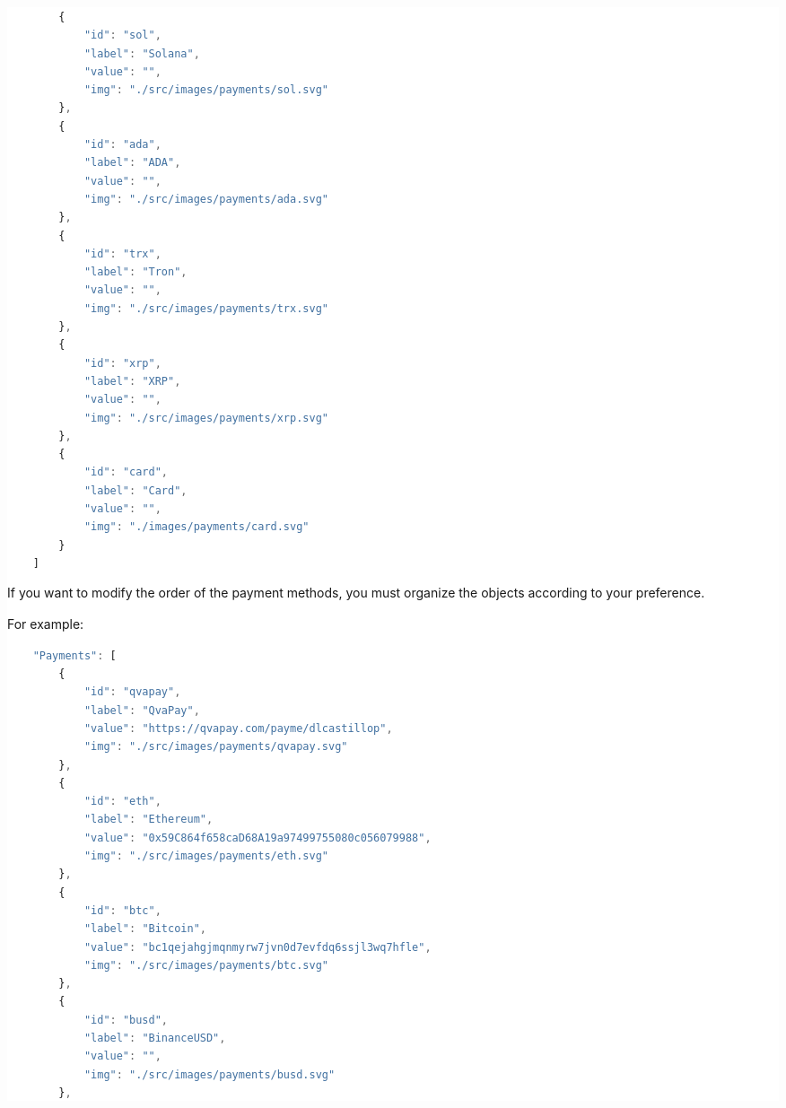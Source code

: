 ```js
        {
            "id": "sol",
            "label": "Solana",
            "value": "",
            "img": "./src/images/payments/sol.svg"
        },
        {
            "id": "ada",
            "label": "ADA",
            "value": "",
            "img": "./src/images/payments/ada.svg"
        },
        {
            "id": "trx",
            "label": "Tron",
            "value": "",
            "img": "./src/images/payments/trx.svg"
        },
        {
            "id": "xrp",
            "label": "XRP",
            "value": "",
            "img": "./src/images/payments/xrp.svg"
        },
        {
            "id": "card",
            "label": "Card",
            "value": "",
            "img": "./images/payments/card.svg"
        }
    ]
```

If you want to modify the order of the payment methods, you must organize the objects according to your preference.

For example:

```js
    "Payments": [
        {
            "id": "qvapay",
            "label": "QvaPay",
            "value": "https://qvapay.com/payme/dlcastillop",
            "img": "./src/images/payments/qvapay.svg"
        },
        {
            "id": "eth",
            "label": "Ethereum",
            "value": "0x59C864f658caD68A19a97499755080c056079988",
            "img": "./src/images/payments/eth.svg"
        },
        {
            "id": "btc",
            "label": "Bitcoin",
            "value": "bc1qejahgjmqnmyrw7jvn0d7evfdq6ssjl3wq7hfle",
            "img": "./src/images/payments/btc.svg"
        },
        {
            "id": "busd",
            "label": "BinanceUSD",
            "value": "",
            "img": "./src/images/payments/busd.svg"
        },
```